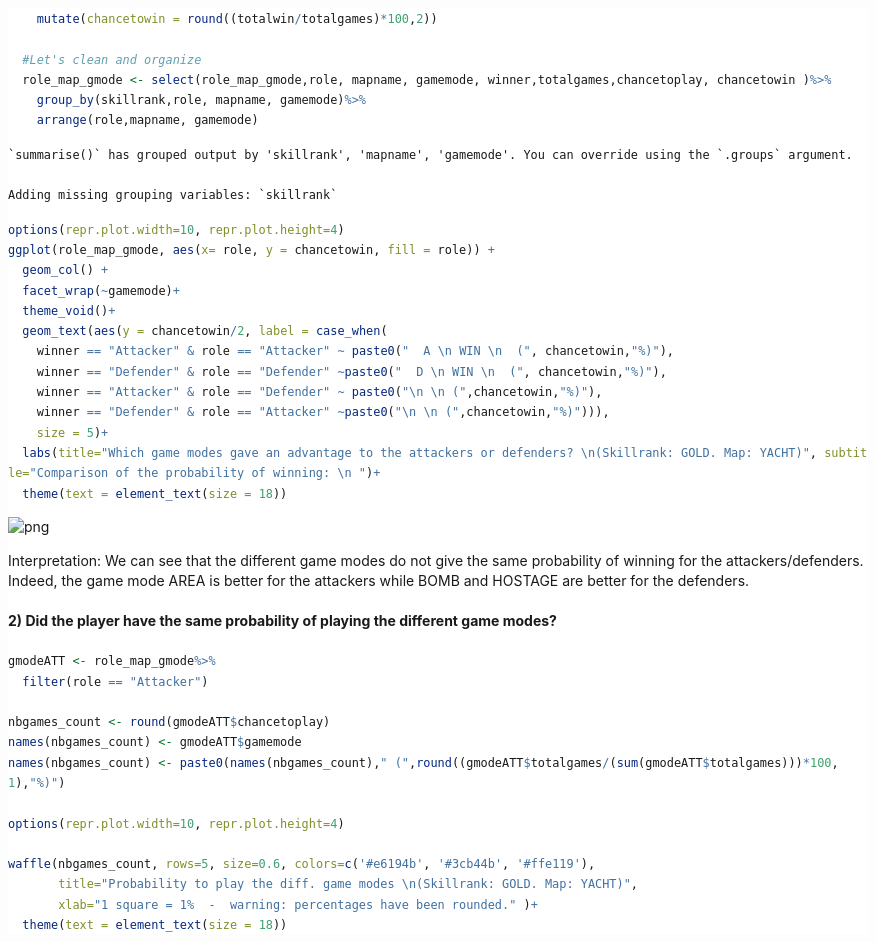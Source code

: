 ```R
    mutate(chancetowin = round((totalwin/totalgames)*100,2))
  
  #Let's clean and organize
  role_map_gmode <- select(role_map_gmode,role, mapname, gamemode, winner,totalgames,chancetoplay, chancetowin )%>%
    group_by(skillrank,role, mapname, gamemode)%>%
    arrange(role,mapname, gamemode) 
```

    `summarise()` has grouped output by 'skillrank', 'mapname', 'gamemode'. You can override using the `.groups` argument.
    
    Adding missing grouping variables: `skillrank`
    
    


```R
options(repr.plot.width=10, repr.plot.height=4)
ggplot(role_map_gmode, aes(x= role, y = chancetowin, fill = role)) +
  geom_col() +
  facet_wrap(~gamemode)+
  theme_void()+
  geom_text(aes(y = chancetowin/2, label = case_when(
    winner == "Attacker" & role == "Attacker" ~ paste0("  A \n WIN \n  (", chancetowin,"%)"),
    winner == "Defender" & role == "Defender" ~paste0("  D \n WIN \n  (", chancetowin,"%)"),
    winner == "Attacker" & role == "Defender" ~ paste0("\n \n (",chancetowin,"%)"),
    winner == "Defender" & role == "Attacker" ~paste0("\n \n (",chancetowin,"%)"))), 
    size = 5)+
  labs(title="Which game modes gave an advantage to the attackers or defenders? \n(Skillrank: GOLD. Map: YACHT)", subtitle="Comparison of the probability of winning: \n ")+
  theme(text = element_text(size = 18)) 
```


    
![png](output_59_0.png)
    


Interpretation: We can see that the different game modes do not give the same probability of winning for the attackers/defenders. Indeed, the game mode AREA is better for the attackers while BOMB and HOSTAGE are better for the defenders.


#### 2) Did the player have the same probability of playing the different game modes? <a class="anchor" id="section_3_3_2"></a>


```R
gmodeATT <- role_map_gmode%>%
  filter(role == "Attacker")

nbgames_count <- round(gmodeATT$chancetoplay)
names(nbgames_count) <- gmodeATT$gamemode
names(nbgames_count) <- paste0(names(nbgames_count)," (",round((gmodeATT$totalgames/(sum(gmodeATT$totalgames)))*100,1),"%)")

options(repr.plot.width=10, repr.plot.height=4)

waffle(nbgames_count, rows=5, size=0.6, colors=c('#e6194b', '#3cb44b', '#ffe119'), 
       title="Probability to play the diff. game modes \n(Skillrank: GOLD. Map: YACHT)",
       xlab="1 square = 1%  -  warning: percentages have been rounded." )+
  theme(text = element_text(size = 18)) 
```
